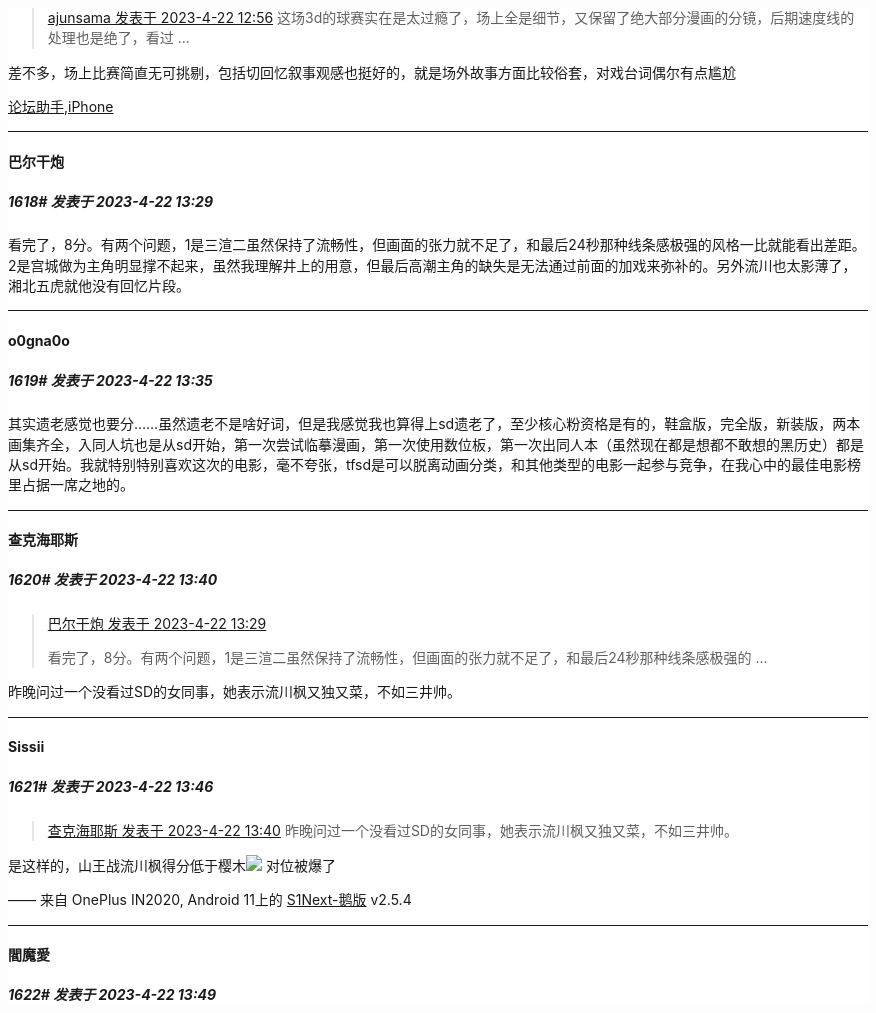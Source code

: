 <blockquote><a href="httphttps://bbs.saraba1st.com/2b/forum.php?mod=redirect&amp;goto=findpost&amp;pid=60559486&amp;ptid=2020657" target="_blank">ajunsama 发表于 2023-4-22 12:56</a>
这场3d的球赛实在是太过瘾了，场上全是细节，又保留了绝大部分漫画的分镜，后期速度线的处理也是绝了，看过 ...</blockquote>
差不多，场上比赛简直无可挑剔，包括切回忆叙事观感也挺好的，就是场外故事方面比较俗套，对戏台词偶尔有点尴尬

[论坛助手,iPhone](https://bbs.saraba1st.com/2b/forum.php?mod=viewthread&amp;tid=2029836)


*****

####  巴尔干炮  
##### 1618#       发表于 2023-4-22 13:29

看完了，8分。有两个问题，1是三渲二虽然保持了流畅性，但画面的张力就不足了，和最后24秒那种线条感极强的风格一比就能看出差距。2是宫城做为主角明显撑不起来，虽然我理解井上的用意，但最后高潮主角的缺失是无法通过前面的加戏来弥补的。另外流川也太影薄了，湘北五虎就他没有回忆片段。


*****

####  o0gna0o  
##### 1619#       发表于 2023-4-22 13:35

其实遗老感觉也要分……虽然遗老不是啥好词，但是我感觉我也算得上sd遗老了，至少核心粉资格是有的，鞋盒版，完全版，新装版，两本画集齐全，入同人坑也是从sd开始，第一次尝试临摹漫画，第一次使用数位板，第一次出同人本（虽然现在都是想都不敢想的黑历史）都是从sd开始。我就特别特别喜欢这次的电影，毫不夸张，tfsd是可以脱离动画分类，和其他类型的电影一起参与竞争，在我心中的最佳电影榜里占据一席之地的。

*****

####  查克海耶斯  
##### 1620#       发表于 2023-4-22 13:40

<blockquote><a href="httphttps://bbs.saraba1st.com/2b/forum.php?mod=redirect&amp;goto=findpost&amp;pid=60559920&amp;ptid=2020657" target="_blank">巴尔干炮 发表于 2023-4-22 13:29</a>

看完了，8分。有两个问题，1是三渲二虽然保持了流畅性，但画面的张力就不足了，和最后24秒那种线条感极强的 ...</blockquote>
昨晚问过一个没看过SD的女同事，她表示流川枫又独又菜，不如三井帅。


*****

####  Sissii  
##### 1621#       发表于 2023-4-22 13:46

<blockquote><a href="httphttps://bbs.saraba1st.com/2b/forum.php?mod=redirect&amp;goto=findpost&amp;pid=60560051&amp;ptid=2020657" target="_blank">查克海耶斯 发表于 2023-4-22 13:40</a>
昨晚问过一个没看过SD的女同事，她表示流川枫又独又菜，不如三井帅。</blockquote>
是这样的，山王战流川枫得分低于樱木<img src="https://static.saraba1st.com/image/smiley/face2017/067.png" referrerpolicy="no-referrer">
对位被爆了

—— 来自 OnePlus IN2020, Android 11上的 [S1Next-鹅版](https://github.com/ykrank/S1-Next/releases) v2.5.4

*****

####  閻魔愛  
##### 1622#       发表于 2023-4-22 13:49
